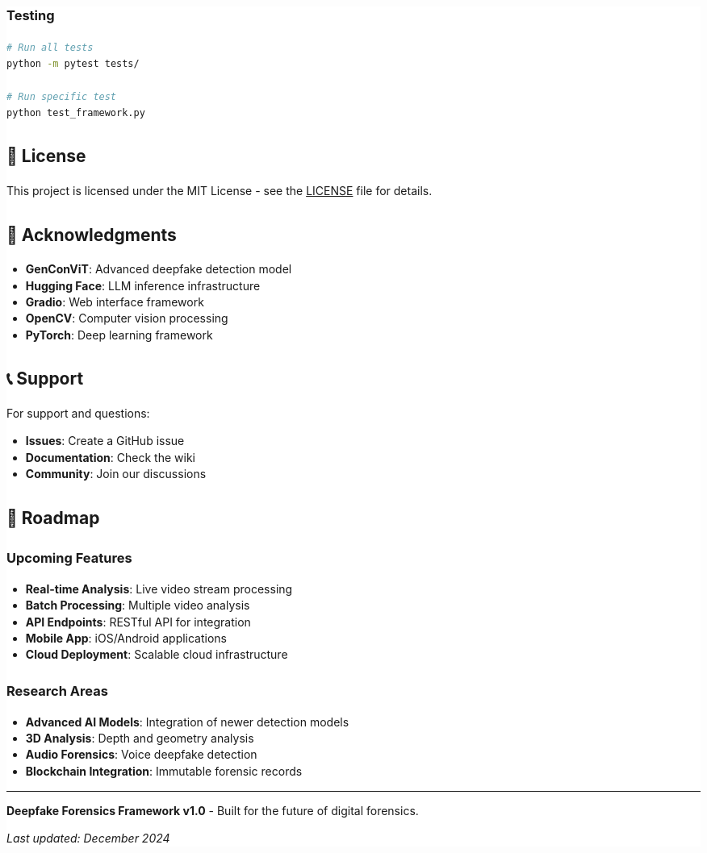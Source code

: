 ### Testing

```bash
# Run all tests
python -m pytest tests/

# Run specific test
python test_framework.py
```

## 📄 License

This project is licensed under the MIT License - see the [LICENSE](LICENSE) file for details.

## 🙏 Acknowledgments

- **GenConViT**: Advanced deepfake detection model
- **Hugging Face**: LLM inference infrastructure
- **Gradio**: Web interface framework
- **OpenCV**: Computer vision processing
- **PyTorch**: Deep learning framework

## 📞 Support

For support and questions:

- **Issues**: Create a GitHub issue
- **Documentation**: Check the wiki
- **Community**: Join our discussions

## 🔮 Roadmap

### Upcoming Features

- **Real-time Analysis**: Live video stream processing
- **Batch Processing**: Multiple video analysis
- **API Endpoints**: RESTful API for integration
- **Mobile App**: iOS/Android applications
- **Cloud Deployment**: Scalable cloud infrastructure

### Research Areas

- **Advanced AI Models**: Integration of newer detection models
- **3D Analysis**: Depth and geometry analysis
- **Audio Forensics**: Voice deepfake detection
- **Blockchain Integration**: Immutable forensic records

---

**Deepfake Forensics Framework v1.0** - Built for the future of digital forensics.

*Last updated: December 2024*
